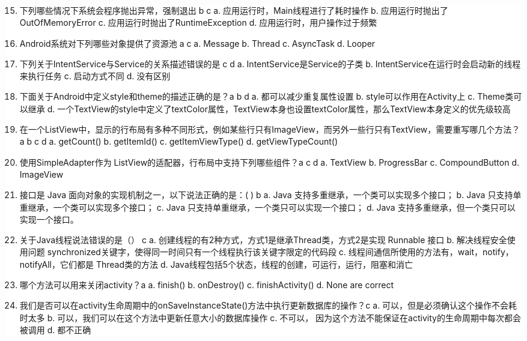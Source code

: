 15. 下列哪些情况下系统会程序抛出异常，强制退出 b c
     a. 应用运行时，Main线程进行了耗时操作
     b. 应用运行时抛出了OutOfMemoryError
     c. 应用运行时抛出了RuntimeException
     d. 应用运行时，用户操作过于频繁

16. Android系统对下列哪些对象提供了资源池 a c 
    a. Message
    b. Thread
    c. AsyncTask
    d. Looper

17. 下列关于IntentService与Service的关系描述错误的是 c d
    a. IntentService是Service的子类
    b. IntentService在运行时会启动新的线程来执行任务
    c. 启动方式不同
    d. 没有区别

18. 下面关于Android中定义style和theme的描述正确的是？a b d
    a. 都可以减少重复属性设置
    b. style可以作用在Activity上
    c. Theme类可以继承
    d. 一个TextView的style中定义了textColor属性，TextView本身也设置textColor属性，那么TextView本身定义的优先级较高

19. 在一个ListView中，显示的行布局有多种不同形式，例如某些行只有ImageView，而另外一些行只有TextView，需要重写哪几个方法？a b c d
    a. getCount()
    b. getItemId()
    c. getItemViewType()
    d. getViewTypeCount()

20. 使用SimpleAdapter作为 ListView的适配器，行布局中支持下列哪些组件？a c d
    a. TextView
    b. ProgressBar
    c. CompoundButton
    d. ImageView

21. 接口是 Java 面向对象的实现机制之一，以下说法正确的是：( ) b
    a. Java 支持多重继承，一个类可以实现多个接口；
    b. Java 只支持单重继承，一个类可以实现多个接口；
    c. Java 只支持单重继承，一个类只可以实现一个接口；
    d. Java 支持多重继承，但一个类只可以实现一个接口。

22. 关于Java线程说法错误的是（） c 
    a. 创建线程的有2种方式，方式1是继承Thread类，方式2是实现 Runnable 接口
    b. 解决线程安全使用问题 synchronized关键字，使得同一时间只有一个线程执行该关键字限定的代码段
    c. 线程间通信所使用的方法有，wait，notify，notifyAll，它们都是 Thread类的方法
    d. Java线程包括5个状态，线程的创建，可运行，运行，阻塞和消亡

23. 哪个方法可以用来关闭activity？a 
    a. finish()
    b. onDestroy()
    c. finishActivity()
    d. None are correct

24. 我们是否可以在activity生命周期中的onSaveInstanceState()方法中执行更新数据库的操作？c 
    a. 可以，但是必须确认这个操作不会耗时太多
    b. 可以，我们可以在这个方法中更新任意大小的数据库操作
    c. 不可以， 因为这个方法不能保证在activity的生命周期中每次都会被调用
    d. 都不正确
